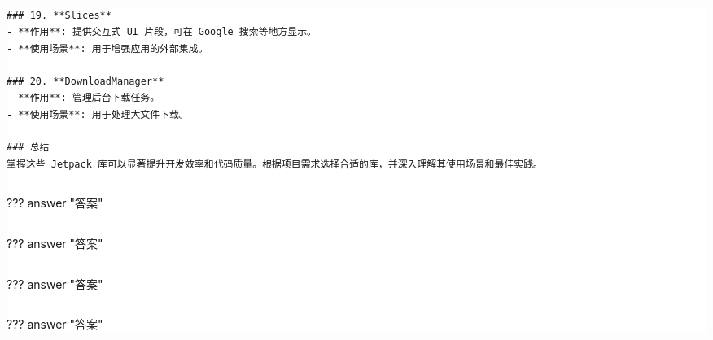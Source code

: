    ### 19. **Slices**
    - **作用**: 提供交互式 UI 片段，可在 Google 搜索等地方显示。
    - **使用场景**: 用于增强应用的外部集成。

    ### 20. **DownloadManager**
    - **作用**: 管理后台下载任务。
    - **使用场景**: 用于处理大文件下载。

    ### 总结
    掌握这些 Jetpack 库可以显著提升开发效率和代码质量。根据项目需求选择合适的库，并深入理解其使用场景和最佳实践。

## 
??? answer "答案"


## 
??? answer "答案"


## 
??? answer "答案"


## 
??? answer "答案"
